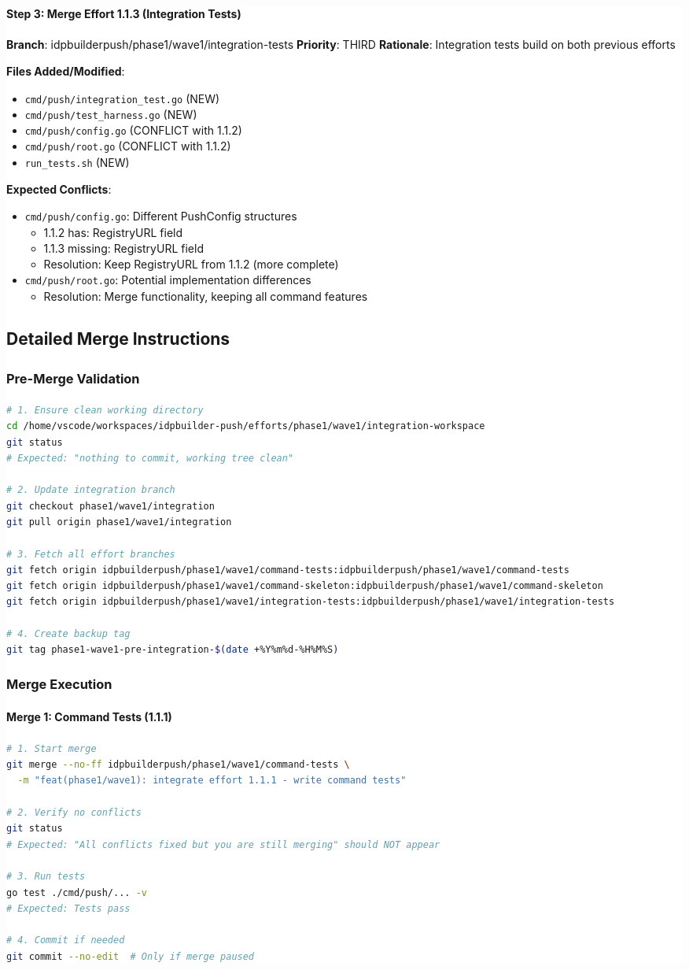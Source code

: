 #### Step 3: Merge Effort 1.1.3 (Integration Tests)
**Branch**: idpbuilderpush/phase1/wave1/integration-tests
**Priority**: THIRD
**Rationale**: Integration tests build on both previous efforts

**Files Added/Modified**:
- `cmd/push/integration_test.go` (NEW)
- `cmd/push/test_harness.go` (NEW)
- `cmd/push/config.go` (CONFLICT with 1.1.2)
- `cmd/push/root.go` (CONFLICT with 1.1.2)
- `run_tests.sh` (NEW)

**Expected Conflicts**:
- `cmd/push/config.go`: Different PushConfig structures
  - 1.1.2 has: RegistryURL field
  - 1.1.3 missing: RegistryURL field
  - Resolution: Keep RegistryURL from 1.1.2 (more complete)
- `cmd/push/root.go`: Potential implementation differences
  - Resolution: Merge functionality, keeping all command features

## Detailed Merge Instructions

### Pre-Merge Validation
```bash
# 1. Ensure clean working directory
cd /home/vscode/workspaces/idpbuilder-push/efforts/phase1/wave1/integration-workspace
git status
# Expected: "nothing to commit, working tree clean"

# 2. Update integration branch
git checkout phase1/wave1/integration
git pull origin phase1/wave1/integration

# 3. Fetch all effort branches
git fetch origin idpbuilderpush/phase1/wave1/command-tests:idpbuilderpush/phase1/wave1/command-tests
git fetch origin idpbuilderpush/phase1/wave1/command-skeleton:idpbuilderpush/phase1/wave1/command-skeleton
git fetch origin idpbuilderpush/phase1/wave1/integration-tests:idpbuilderpush/phase1/wave1/integration-tests

# 4. Create backup tag
git tag phase1-wave1-pre-integration-$(date +%Y%m%d-%H%M%S)
```

### Merge Execution

#### Merge 1: Command Tests (1.1.1)
```bash
# 1. Start merge
git merge --no-ff idpbuilderpush/phase1/wave1/command-tests \
  -m "feat(phase1/wave1): integrate effort 1.1.1 - write command tests"

# 2. Verify no conflicts
git status
# Expected: "All conflicts fixed but you are still merging" should NOT appear

# 3. Run tests
go test ./cmd/push/... -v
# Expected: Tests pass

# 4. Commit if needed
git commit --no-edit  # Only if merge paused
```